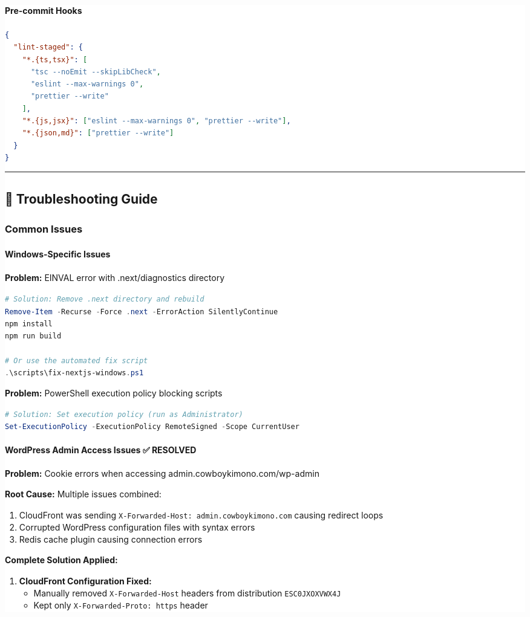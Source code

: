 #### **Pre-commit Hooks**

```json
{
  "lint-staged": {
    "*.{ts,tsx}": [
      "tsc --noEmit --skipLibCheck",
      "eslint --max-warnings 0",
      "prettier --write"
    ],
    "*.{js,jsx}": ["eslint --max-warnings 0", "prettier --write"],
    "*.{json,md}": ["prettier --write"]
  }
}
```

---

## 🔧 **Troubleshooting Guide**

### **Common Issues**

#### **Windows-Specific Issues**

**Problem:** EINVAL error with .next/diagnostics directory

```powershell
# Solution: Remove .next directory and rebuild
Remove-Item -Recurse -Force .next -ErrorAction SilentlyContinue
npm install
npm run build

# Or use the automated fix script
.\scripts\fix-nextjs-windows.ps1
```

**Problem:** PowerShell execution policy blocking scripts

```powershell
# Solution: Set execution policy (run as Administrator)
Set-ExecutionPolicy -ExecutionPolicy RemoteSigned -Scope CurrentUser
```

#### **WordPress Admin Access Issues** ✅ **RESOLVED**

**Problem:** Cookie errors when accessing admin.cowboykimono.com/wp-admin

**Root Cause:** Multiple issues combined:

1. CloudFront was sending `X-Forwarded-Host: admin.cowboykimono.com` causing redirect loops
2. Corrupted WordPress configuration files with syntax errors
3. Redis cache plugin causing connection errors

**Complete Solution Applied:**

1. **CloudFront Configuration Fixed:**
   - Manually removed `X-Forwarded-Host` headers from distribution `ESC0JXOXVWX4J`
   - Kept only `X-Forwarded-Proto: https` header
